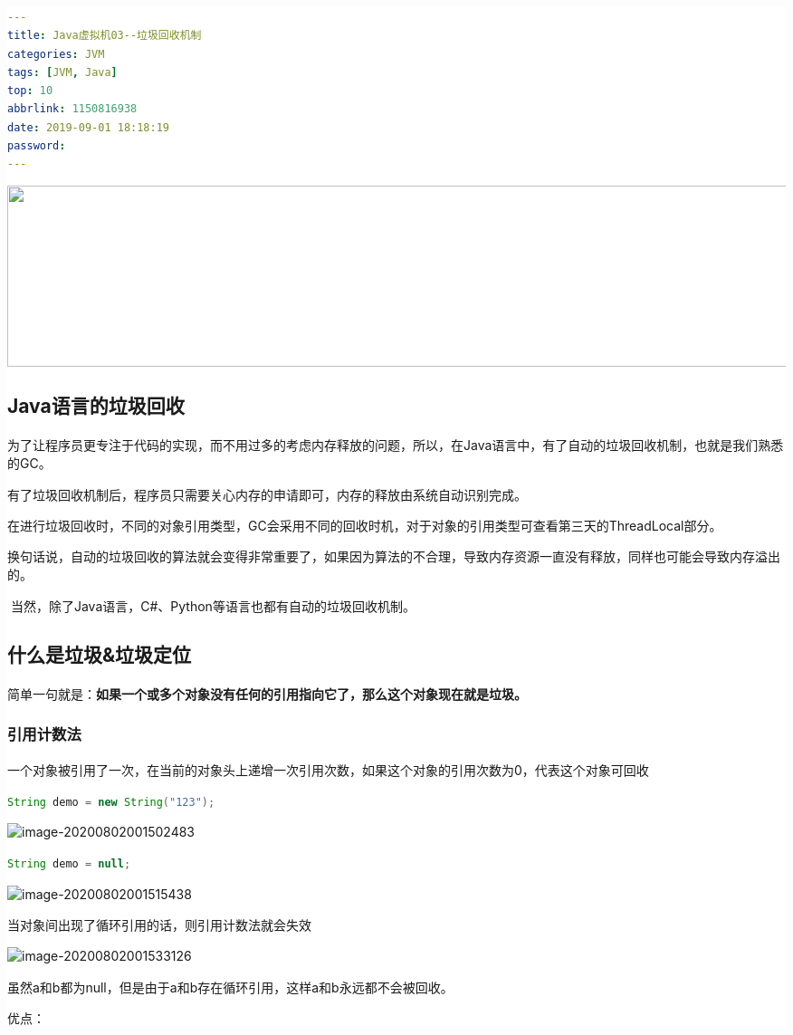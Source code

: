 ```yaml
---
title: Java虚拟机03--垃圾回收机制
categories: JVM
tags: [JVM, Java]
top: 10
abbrlink: 1150816938
date: 2019-09-01 18:18:19
password:
---
```


<img src="https://jwangtec.oss-cn-chengdu.aliyuncs.com/jwangcloud/index/JVM.png" width="1000" height="200" align="middle" />


##  Java语言的垃圾回收



​	为了让程序员更专注于代码的实现，而不用过多的考虑内存释放的问题，所以，在Java语言中，有了自动的垃圾回收机制，也就是我们熟悉的GC。

​	有了垃圾回收机制后，程序员只需要关心内存的申请即可，内存的释放由系统自动识别完成。

​	在进行垃圾回收时，不同的对象引用类型，GC会采用不同的回收时机，对于对象的引用类型可查看第三天的ThreadLocal部分。

​	换句话说，自动的垃圾回收的算法就会变得非常重要了，如果因为算法的不合理，导致内存资源一直没有释放，同样也可能会导致内存溢出的。

​	当然，除了Java语言，C#、Python等语言也都有自动的垃圾回收机制。

##  什么是垃圾&垃圾定位

​	简单一句就是：**如果一个或多个对象没有任何的引用指向它了，那么这个对象现在就是垃圾。**

###   引用计数法

​	一个对象被引用了一次，在当前的对象头上递增一次引用次数，如果这个对象的引用次数为0，代表这个对象可回收

```java
String demo = new String("123");
```

![image-20200802001502483](https://jwangtec.oss-cn-chengdu.aliyuncs.com/jwangcloud/JVM/1/assets/image-20200802001502483.png)

```java
String demo = null;
```

![image-20200802001515438](https://jwangtec.oss-cn-chengdu.aliyuncs.com/jwangcloud/JVM/1/assets/image-20200802001515438.png)

当对象间出现了循环引用的话，则引用计数法就会失效

![image-20200802001533126](https://jwangtec.oss-cn-chengdu.aliyuncs.com/jwangcloud/JVM/1/assets/image-20200802001533126.png)

虽然a和b都为null，但是由于a和b存在循环引用，这样a和b永远都不会被回收。

优点：
